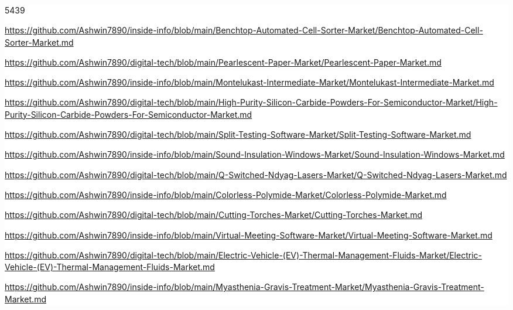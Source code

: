 5439</p><p><a href="https://github.com/Ashwin7890/inside-info/blob/main/Benchtop-Automated-Cell-Sorter-Market/Benchtop-Automated-Cell-Sorter-Market.md">https://github.com/Ashwin7890/inside-info/blob/main/Benchtop-Automated-Cell-Sorter-Market/Benchtop-Automated-Cell-Sorter-Market.md</a></p><p><a href="https://github.com/Ashwin7890/digital-tech/blob/main/Pearlescent-Paper-Market/Pearlescent-Paper-Market.md">https://github.com/Ashwin7890/digital-tech/blob/main/Pearlescent-Paper-Market/Pearlescent-Paper-Market.md</a></p><p><a href="https://github.com/Ashwin7890/inside-info/blob/main/Montelukast-Intermediate-Market/Montelukast-Intermediate-Market.md">https://github.com/Ashwin7890/inside-info/blob/main/Montelukast-Intermediate-Market/Montelukast-Intermediate-Market.md</a></p><p><a href="https://github.com/Ashwin7890/digital-tech/blob/main/High-Purity-Silicon-Carbide-Powders-For-Semiconductor-Market/High-Purity-Silicon-Carbide-Powders-For-Semiconductor-Market.md">https://github.com/Ashwin7890/digital-tech/blob/main/High-Purity-Silicon-Carbide-Powders-For-Semiconductor-Market/High-Purity-Silicon-Carbide-Powders-For-Semiconductor-Market.md</a></p><p><a href="https://github.com/Ashwin7890/digital-tech/blob/main/Split-Testing-Software-Market/Split-Testing-Software-Market.md">https://github.com/Ashwin7890/digital-tech/blob/main/Split-Testing-Software-Market/Split-Testing-Software-Market.md</a></p><p><a href="https://github.com/Ashwin7890/inside-info/blob/main/Sound-Insulation-Windows-Market/Sound-Insulation-Windows-Market.md">https://github.com/Ashwin7890/inside-info/blob/main/Sound-Insulation-Windows-Market/Sound-Insulation-Windows-Market.md</a></p><p><a href="https://github.com/Ashwin7890/digital-tech/blob/main/Q-Switched-Ndyag-Lasers-Market/Q-Switched-Ndyag-Lasers-Market.md">https://github.com/Ashwin7890/digital-tech/blob/main/Q-Switched-Ndyag-Lasers-Market/Q-Switched-Ndyag-Lasers-Market.md</a></p><p><a href="https://github.com/Ashwin7890/inside-info/blob/main/Colorless-Polymide-Market/Colorless-Polymide-Market.md">https://github.com/Ashwin7890/inside-info/blob/main/Colorless-Polymide-Market/Colorless-Polymide-Market.md</a></p><p><a href="https://github.com/Ashwin7890/digital-tech/blob/main/Cutting-Torches-Market/Cutting-Torches-Market.md">https://github.com/Ashwin7890/digital-tech/blob/main/Cutting-Torches-Market/Cutting-Torches-Market.md</a></p><p><a href="https://github.com/Ashwin7890/inside-info/blob/main/Virtual-Meeting-Software-Market/Virtual-Meeting-Software-Market.md">https://github.com/Ashwin7890/inside-info/blob/main/Virtual-Meeting-Software-Market/Virtual-Meeting-Software-Market.md</a></p><p><a href="https://github.com/Ashwin7890/digital-tech/blob/main/Electric-Vehicle-(EV)-Thermal-Management-Fluids-Market/Electric-Vehicle-(EV)-Thermal-Management-Fluids-Market.md">https://github.com/Ashwin7890/digital-tech/blob/main/Electric-Vehicle-(EV)-Thermal-Management-Fluids-Market/Electric-Vehicle-(EV)-Thermal-Management-Fluids-Market.md</a></p><p><a href="https://github.com/Ashwin7890/inside-info/blob/main/Myasthenia-Gravis-Treatment-Market/Myasthenia-Gravis-Treatment-Market.md">https://github.com/Ashwin7890/inside-info/blob/main/Myasthenia-Gravis-Treatment-Market/Myasthenia-Gravis-Treatment-Market.md</a></p>
